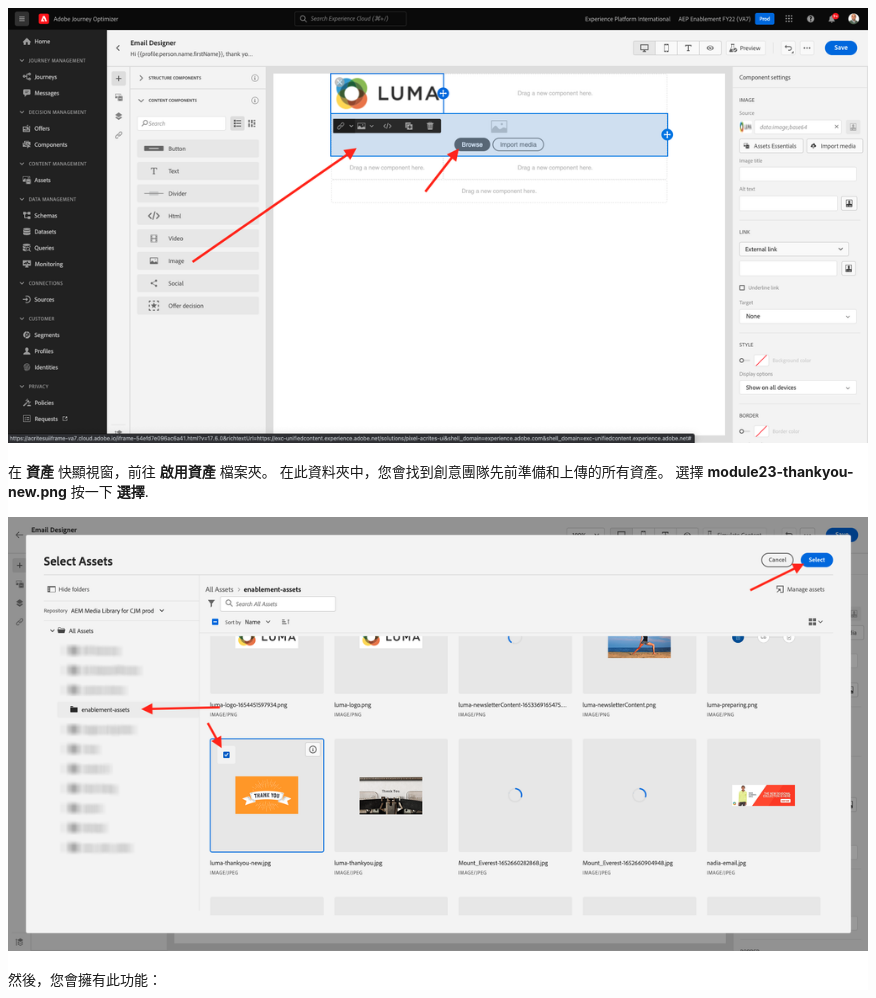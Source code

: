 ![Journey Optimizer](./images/msg26.png)

在 **資產** 快顯視窗，前往 **啟用資產** 檔案夾。 在此資料夾中，您會找到創意團隊先前準備和上傳的所有資產。 選擇 **module23-thankyou-new.png** 按一下 **選擇**.

![Journey Optimizer](./images/msg28.png)

然後，您會擁有此功能：
